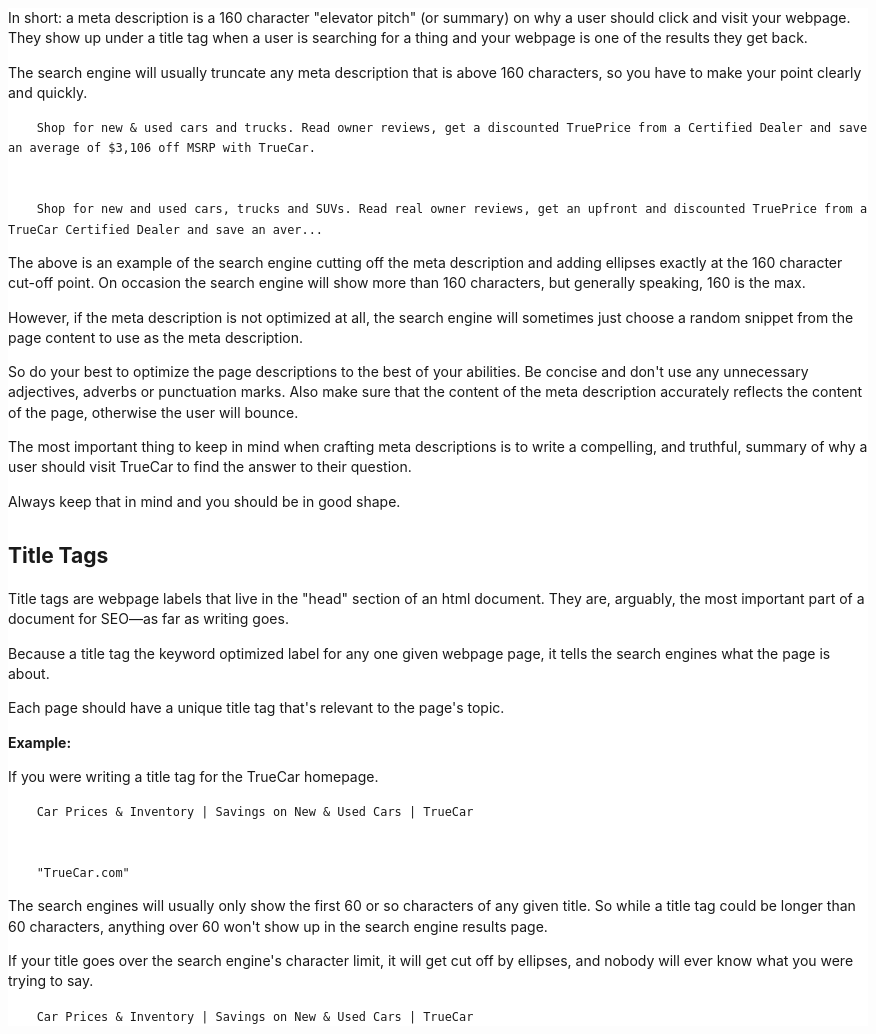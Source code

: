 In short: a meta description is a 160 character "elevator pitch" (or summary) on why a user should click and visit your webpage. They show up under a title tag when a user is searching for a thing and your webpage is one of the results they get back.

The search engine will usually truncate any meta description that is above 160 characters, so you have to make your point clearly and quickly.


        Shop for new & used cars and trucks. Read owner reviews, get a discounted TruePrice from a Certified Dealer and save an average of $3,106 off MSRP with TrueCar.


        Shop for new and used cars, trucks and SUVs. Read real owner reviews, get an upfront and discounted TruePrice from a TrueCar Certified Dealer and save an aver...

The above is an example of the search engine cutting off the meta description and adding ellipses exactly at the 160 character cut-off point. On occasion the search engine will show more than 160 characters, but generally speaking, 160 is the max.

However, if the meta description is not optimized at all, the search engine will sometimes just choose a random snippet from the page content to use as the meta description.

So do your best to optimize the page descriptions to the best of your abilities. Be concise and don't use any unnecessary adjectives, adverbs or punctuation marks. Also make sure that the content of the meta description accurately reflects the content of the page, otherwise the user will bounce.

The most important thing to keep in mind when crafting meta descriptions is to write a compelling, and truthful, summary of why a user should visit TrueCar to find the answer to their question.

Always keep that in mind and you should be in good shape.


## Title Tags

Title tags are webpage labels that live in the "head" section of an html document. They are, arguably, the most important part of a document for SEO—as far as writing goes.

Because a title tag the keyword optimized label for any one given webpage page, it tells the search engines what the page is about.

Each page should have a unique title tag that's relevant to the page's topic.


**Example:**

If you were writing a title tag for the TrueCar homepage.


        Car Prices & Inventory | Savings on New & Used Cars | TrueCar


        "TrueCar.com"

The search engines will usually only show the first 60 or so characters of any given title. So while a title tag could be longer than 60 characters, anything over 60 won't show up in the search engine results page.

If your title goes over the search engine's character limit, it will get cut off by ellipses, and nobody will ever know what you were trying to say.


        Car Prices & Inventory | Savings on New & Used Cars | TrueCar
